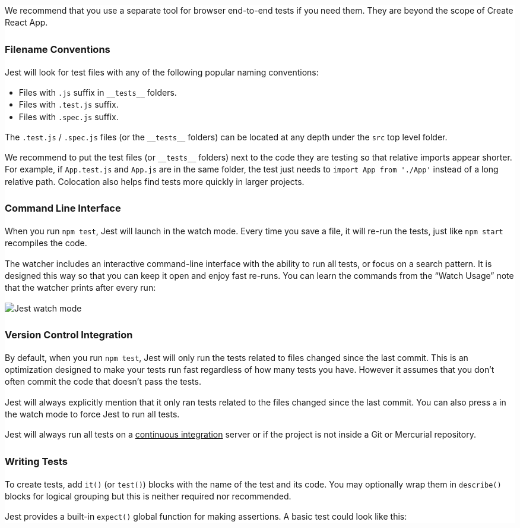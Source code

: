 We recommend that you use a separate tool for browser end-to-end tests if you
need them. They are beyond the scope of Create React App.

### Filename Conventions

Jest will look for test files with any of the following popular naming
conventions:

* Files with `.js` suffix in `__tests__` folders.
* Files with `.test.js` suffix.
* Files with `.spec.js` suffix.

The `.test.js` / `.spec.js` files (or the `__tests__` folders) can be located at
any depth under the `src` top level folder.

We recommend to put the test files (or `__tests__` folders) next to the code
they are testing so that relative imports appear shorter. For example, if
`App.test.js` and `App.js` are in the same folder, the test just needs to
`import App from './App'` instead of a long relative path. Colocation also helps
find tests more quickly in larger projects.

### Command Line Interface

When you run `npm test`, Jest will launch in the watch mode. Every time you save
a file, it will re-run the tests, just like `npm start` recompiles the code.

The watcher includes an interactive command-line interface with the ability to
run all tests, or focus on a search pattern. It is designed this way so that you
can keep it open and enjoy fast re-runs. You can learn the commands from the
“Watch Usage” note that the watcher prints after every run:

![Jest watch mode](http://facebook.github.io/jest/img/blog/15-watch.gif)

### Version Control Integration

By default, when you run `npm test`, Jest will only run the tests related to
files changed since the last commit. This is an optimization designed to make
your tests run fast regardless of how many tests you have. However it assumes
that you don’t often commit the code that doesn’t pass the tests.

Jest will always explicitly mention that it only ran tests related to the files
changed since the last commit. You can also press `a` in the watch mode to force
Jest to run all tests.

Jest will always run all tests on a [continuous
integration](#continuous-integration) server or if the project is not inside a
Git or Mercurial repository.

### Writing Tests

To create tests, add `it()` (or `test()`) blocks with the name of the test and
its code. You may optionally wrap them in `describe()` blocks for logical
grouping but this is neither required nor recommended.

Jest provides a built-in `expect()` global function for making assertions. A
basic test could look like this:
